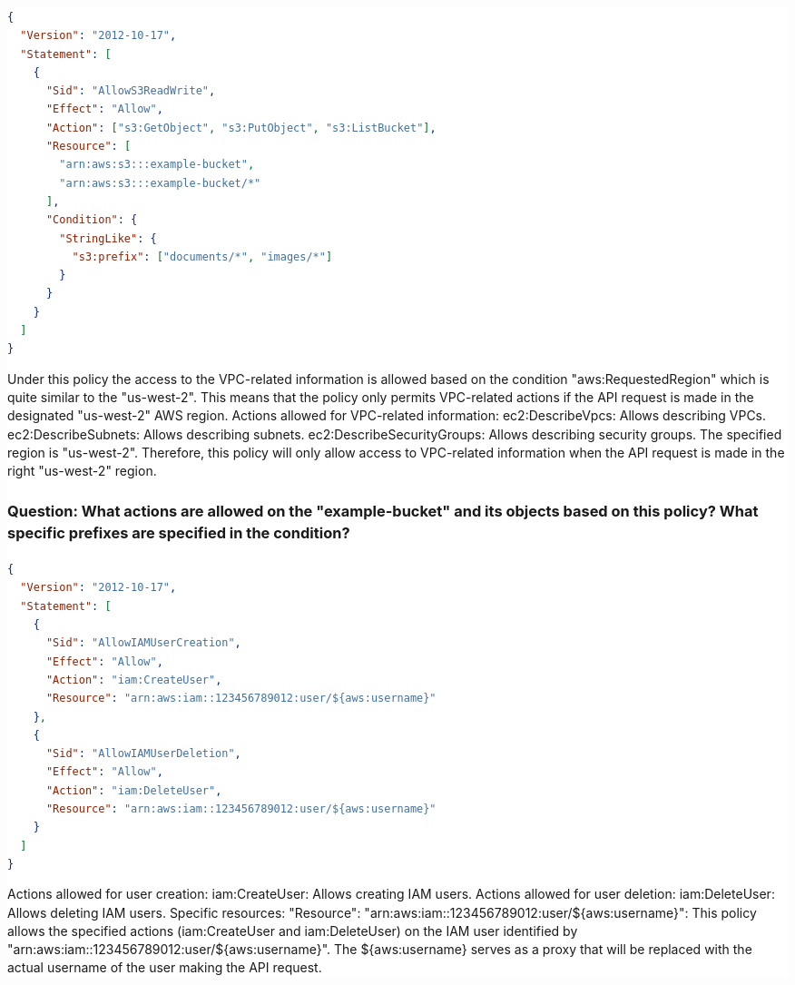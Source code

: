 ```json
{
  "Version": "2012-10-17",
  "Statement": [
    {
      "Sid": "AllowS3ReadWrite",
      "Effect": "Allow",
      "Action": ["s3:GetObject", "s3:PutObject", "s3:ListBucket"],
      "Resource": [
        "arn:aws:s3:::example-bucket",
        "arn:aws:s3:::example-bucket/*"
      ],
      "Condition": {
        "StringLike": {
          "s3:prefix": ["documents/*", "images/*"]
        }
      }
    }
  ]
}
```
Under this policy the access to the VPC-related information is allowed based on the condition "aws:RequestedRegion" which is quite similar to the "us-west-2". This means that the policy only permits VPC-related actions if the API request is made in the designated "us-west-2" AWS region.
Actions allowed for VPC-related information:
ec2:DescribeVpcs: Allows describing VPCs.
ec2:DescribeSubnets: Allows describing subnets.
ec2:DescribeSecurityGroups: Allows describing security groups.
The specified region is "us-west-2". Therefore, this policy will only allow access to VPC-related information when the API request is made in the right "us-west-2" region.

### Question: What actions are allowed on the "example-bucket" and its objects based on this policy? What specific prefixes are specified in the condition?

```json
{
  "Version": "2012-10-17",
  "Statement": [
    {
      "Sid": "AllowIAMUserCreation",
      "Effect": "Allow",
      "Action": "iam:CreateUser",
      "Resource": "arn:aws:iam::123456789012:user/${aws:username}"
    },
    {
      "Sid": "AllowIAMUserDeletion",
      "Effect": "Allow",
      "Action": "iam:DeleteUser",
      "Resource": "arn:aws:iam::123456789012:user/${aws:username}"
    }
  ]
}
```
Actions allowed for user creation:
iam:CreateUser: Allows creating IAM users.
Actions allowed for user deletion:
iam:DeleteUser: Allows deleting IAM users.
Specific resources:
"Resource": "arn:aws:iam::123456789012:user/${aws:username}": This policy allows the specified actions (iam:CreateUser and iam:DeleteUser) on the IAM user identified by "arn:aws:iam::123456789012:user/${aws:username}". The ${aws:username} serves as a proxy that will be replaced with the actual username of the user making the API request.
